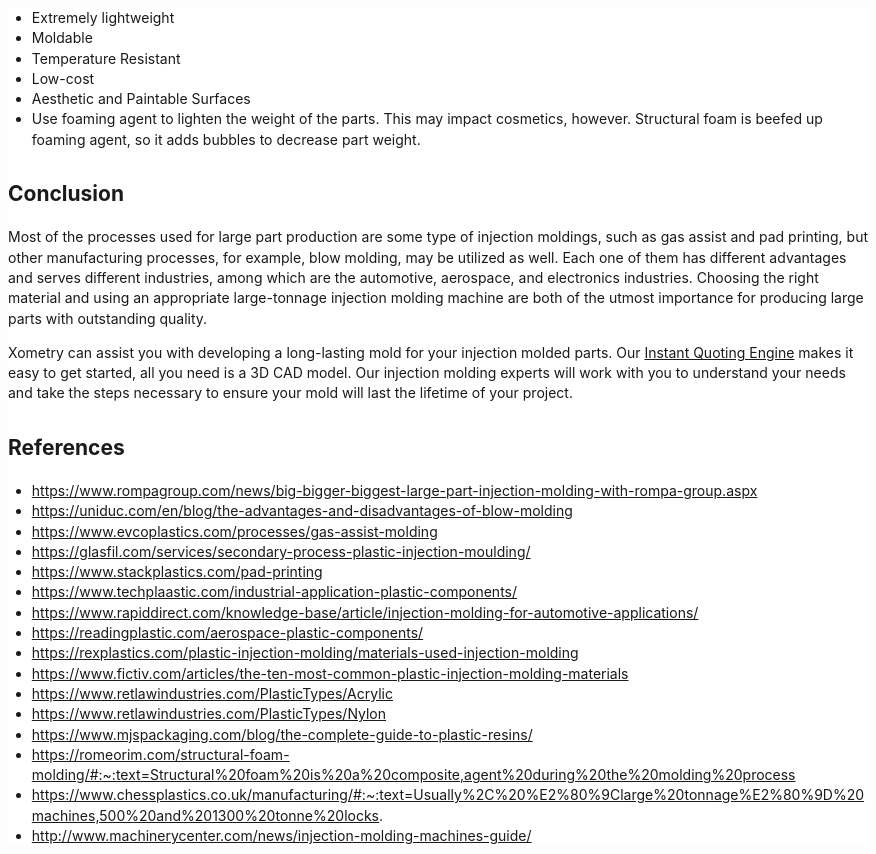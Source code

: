 - Extremely lightweight
- Moldable
- Temperature Resistant
- Low-cost
- Aesthetic and Paintable Surfaces
- Use foaming agent to lighten the weight of the parts. This may impact cosmetics, however. Structural foam is beefed up foaming agent, so it adds bubbles to decrease part weight.

## Conclusion

Most of the processes used for large part production are some type of injection moldings, such as gas assist and pad printing, but other manufacturing processes, for example, blow molding, may be utilized as well. Each one of them has different advantages and serves different industries, among which are the automotive, aerospace, and electronics industries. Choosing the right material and using an appropriate large-tonnage injection molding machine are both of the utmost importance for producing large parts with outstanding quality.

Xometry can assist you with developing a long-lasting mold for your injection molded parts. Our [Instant Quoting Engine](https://www.xometry.com/quoting/home/) makes it easy to get started, all you need is a 3D CAD model. Our injection molding experts will work with you to understand your needs and take the steps necessary to ensure your mold will last the lifetime of your project.

## References

- <https://www.rompagroup.com/news/big-bigger-biggest-large-part-injection-molding-with-rompa-group.aspx>
- <https://uniduc.com/en/blog/the-advantages-and-disadvantages-of-blow-molding>
- <https://www.evcoplastics.com/processes/gas-assist-molding>
- <https://glasfil.com/services/secondary-process-plastic-injection-moulding/>
- <https://www.stackplastics.com/pad-printing>
- <https://www.techplaastic.com/industrial-application-plastic-components/>
- <https://www.rapiddirect.com/knowledge-base/article/injection-molding-for-automotive-applications/>
- <https://readingplastic.com/aerospace-plastic-components/>
- <https://rexplastics.com/plastic-injection-molding/materials-used-injection-molding>
- <https://www.fictiv.com/articles/the-ten-most-common-plastic-injection-molding-materials>
- <https://www.retlawindustries.com/PlasticTypes/Acrylic>
- <https://www.retlawindustries.com/PlasticTypes/Nylon>
- <https://www.mjspackaging.com/blog/the-complete-guide-to-plastic-resins/>
- <https://romeorim.com/structural-foam-molding/#:~:text=Structural%20foam%20is%20a%20composite,agent%20during%20the%20molding%20process>
- <https://www.chessplastics.co.uk/manufacturing/#:~:text=Usually%2C%20%E2%80%9Clarge%20tonnage%E2%80%9D%20machines,500%20and%201300%20tonne%20locks>.
- <http://www.machinerycenter.com/news/injection-molding-machines-guide/>